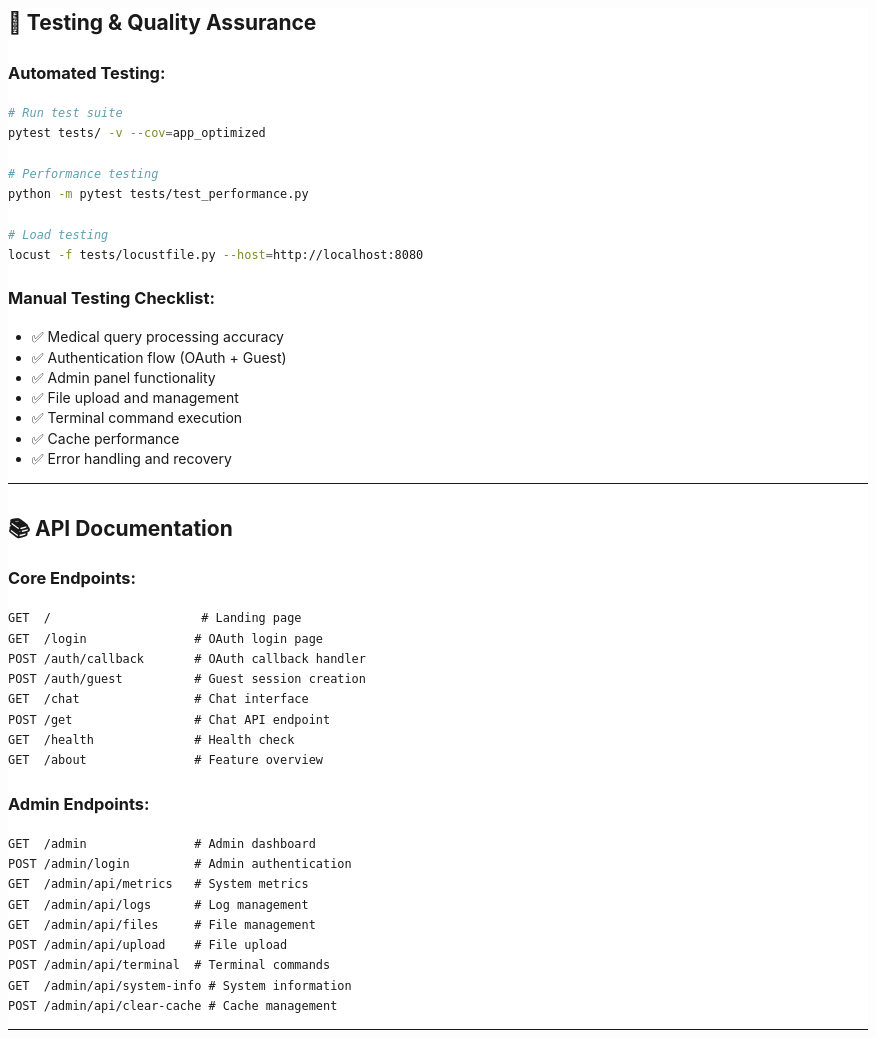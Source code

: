 
## 🧪 **Testing & Quality Assurance**

### **Automated Testing:**
```bash
# Run test suite
pytest tests/ -v --cov=app_optimized

# Performance testing
python -m pytest tests/test_performance.py

# Load testing
locust -f tests/locustfile.py --host=http://localhost:8080
```

### **Manual Testing Checklist:**
- ✅ Medical query processing accuracy
- ✅ Authentication flow (OAuth + Guest)
- ✅ Admin panel functionality
- ✅ File upload and management
- ✅ Terminal command execution
- ✅ Cache performance
- ✅ Error handling and recovery

---

## 📚 **API Documentation**

### **Core Endpoints:**
```
GET  /                     # Landing page
GET  /login               # OAuth login page
POST /auth/callback       # OAuth callback handler
POST /auth/guest          # Guest session creation
GET  /chat                # Chat interface
POST /get                 # Chat API endpoint
GET  /health              # Health check
GET  /about               # Feature overview
```

### **Admin Endpoints:**
```
GET  /admin               # Admin dashboard
POST /admin/login         # Admin authentication
GET  /admin/api/metrics   # System metrics
GET  /admin/api/logs      # Log management
GET  /admin/api/files     # File management
POST /admin/api/upload    # File upload
POST /admin/api/terminal  # Terminal commands
GET  /admin/api/system-info # System information
POST /admin/api/clear-cache # Cache management
```

---